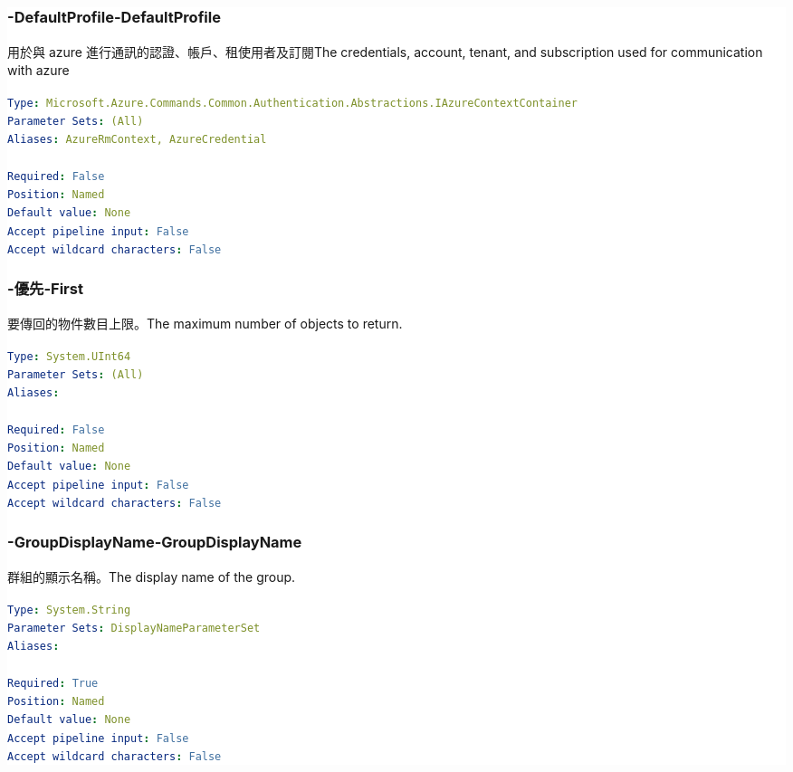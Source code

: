 ### <span data-ttu-id="3bdeb-118">-DefaultProfile</span><span class="sxs-lookup"><span data-stu-id="3bdeb-118">-DefaultProfile</span></span>
<span data-ttu-id="3bdeb-119">用於與 azure 進行通訊的認證、帳戶、租使用者及訂閱</span><span class="sxs-lookup"><span data-stu-id="3bdeb-119">The credentials, account, tenant, and subscription used for communication with azure</span></span>

```yaml
Type: Microsoft.Azure.Commands.Common.Authentication.Abstractions.IAzureContextContainer
Parameter Sets: (All)
Aliases: AzureRmContext, AzureCredential

Required: False
Position: Named
Default value: None
Accept pipeline input: False
Accept wildcard characters: False
```

### <span data-ttu-id="3bdeb-120">-優先</span><span class="sxs-lookup"><span data-stu-id="3bdeb-120">-First</span></span>
<span data-ttu-id="3bdeb-121">要傳回的物件數目上限。</span><span class="sxs-lookup"><span data-stu-id="3bdeb-121">The maximum number of objects to return.</span></span>

```yaml
Type: System.UInt64
Parameter Sets: (All)
Aliases:

Required: False
Position: Named
Default value: None
Accept pipeline input: False
Accept wildcard characters: False
```

### <span data-ttu-id="3bdeb-122">-GroupDisplayName</span><span class="sxs-lookup"><span data-stu-id="3bdeb-122">-GroupDisplayName</span></span>
<span data-ttu-id="3bdeb-123">群組的顯示名稱。</span><span class="sxs-lookup"><span data-stu-id="3bdeb-123">The display name of the group.</span></span>

```yaml
Type: System.String
Parameter Sets: DisplayNameParameterSet
Aliases:

Required: True
Position: Named
Default value: None
Accept pipeline input: False
Accept wildcard characters: False
```

